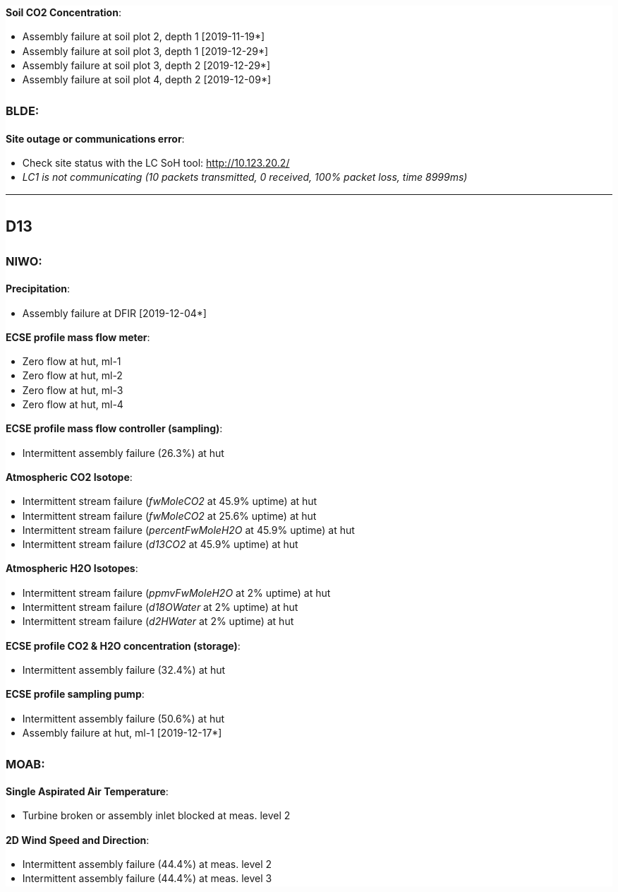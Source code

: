 **Soil CO2 Concentration**:
 - Assembly failure at soil plot 2, depth 1 [2019-11-19*]
 - Assembly failure at soil plot 3, depth 1 [2019-12-29*]
 - Assembly failure at soil plot 3, depth 2 [2019-12-29*]
 - Assembly failure at soil plot 4, depth 2 [2019-12-09*]

### BLDE:

**Site outage or communications error**:
 - Check site status with the LC SoH tool: http://10.123.20.2/
 - _LC1 is not communicating (10 packets transmitted, 0 received, 100% packet loss, time 8999ms)_

***
## D13

### NIWO:

**Precipitation**:
 - Assembly failure at DFIR [2019-12-04*]

**ECSE profile mass flow meter**:
 - Zero flow at hut, ml-1
 - Zero flow at hut, ml-2
 - Zero flow at hut, ml-3
 - Zero flow at hut, ml-4

**ECSE profile mass flow controller (sampling)**:
 - Intermittent assembly failure (26.3%) at hut

**Atmospheric CO2 Isotope**:
 - Intermittent stream failure (_fwMoleCO2_ at 45.9% uptime) at hut
 - Intermittent stream failure (_fwMoleCO2_ at 25.6% uptime) at hut
 - Intermittent stream failure (_percentFwMoleH2O_ at 45.9% uptime) at hut
 - Intermittent stream failure (_d13CO2_ at 45.9% uptime) at hut

**Atmospheric H2O Isotopes**:
 - Intermittent stream failure (_ppmvFwMoleH2O_ at 2% uptime) at hut
 - Intermittent stream failure (_d18OWater_ at 2% uptime) at hut
 - Intermittent stream failure (_d2HWater_ at 2% uptime) at hut

**ECSE profile CO2 & H2O concentration (storage)**:
 - Intermittent assembly failure (32.4%) at hut

**ECSE profile sampling pump**:
 - Intermittent assembly failure (50.6%) at hut
 - Assembly failure at hut, ml-1 [2019-12-17*]

### MOAB:

**Single Aspirated Air Temperature**:
 - Turbine broken or assembly inlet blocked at meas. level 2

**2D Wind Speed and Direction**:
 - Intermittent assembly failure (44.4%) at meas. level 2
 - Intermittent assembly failure (44.4%) at meas. level 3
